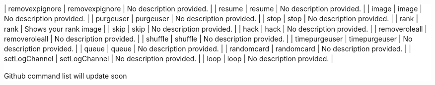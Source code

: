 | removexpignore | removexpignore | No description provided. |
| resume | resume | No description provided. |
| image | image | No description provided. |
| purgeuser | purgeuser | No description provided. |
| stop | stop | No description provided. |
| rank | rank | Shows your rank image |
| skip | skip | No description provided. |
| hack | hack | No description provided. |
| removeroleall | removeroleall | No description provided. |
| shuffle | shuffle | No description provided. |
| timepurgeuser | timepurgeuser | No description provided. |
| queue | queue | No description provided. |
| randomcard | randomcard | No description provided. |
| setLogChannel | setLogChannel | No description provided. |
| loop | loop | No description provided. |


Github command list will update soon
